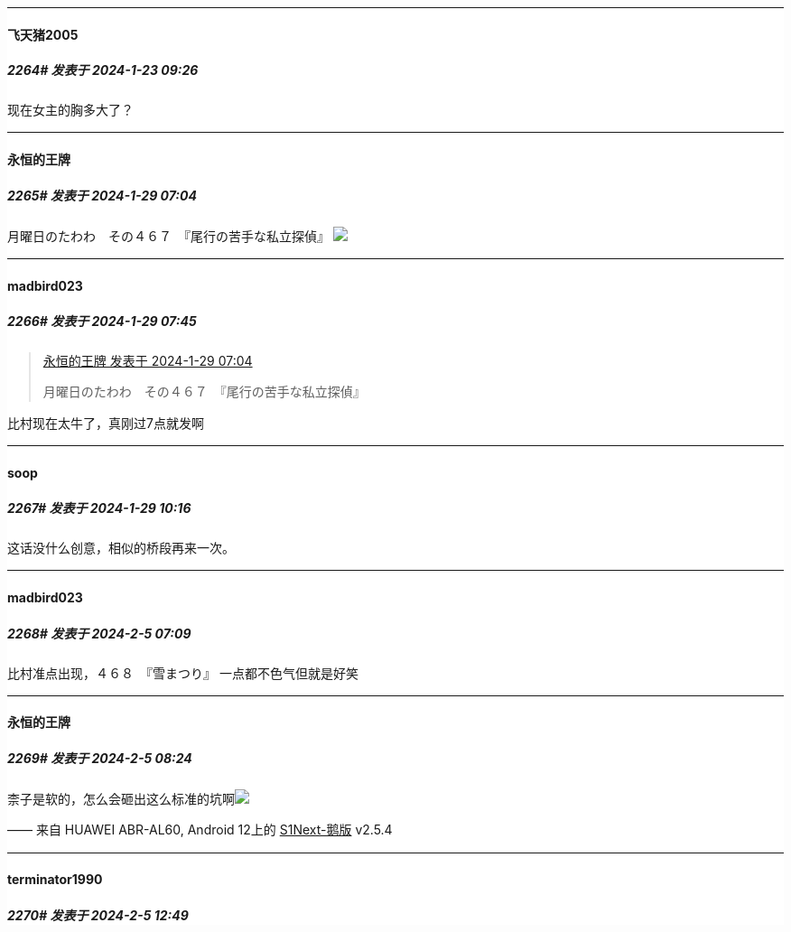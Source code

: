 
*****

####  飞天猪2005  
##### 2264#       发表于 2024-1-23 09:26

现在女主的胸多大了？

*****

####  永恒的王牌  
##### 2265#       发表于 2024-1-29 07:04

月曜日のたわわ　その４６７　『尾行の苦手な私立探偵』
<img src="https://static.saraba1st.com/image/smiley/face2017/066.png" referrerpolicy="no-referrer">


*****

####  madbird023  
##### 2266#       发表于 2024-1-29 07:45

<blockquote><a href="httphttps://bbs.saraba1st.com/2b/forum.php?mod=redirect&amp;goto=findpost&amp;pid=63811460&amp;ptid=1957309" target="_blank">永恒的王牌 发表于 2024-1-29 07:04</a>

月曜日のたわわ　その４６７　『尾行の苦手な私立探偵』</blockquote>
比村现在太牛了，真刚过7点就发啊


*****

####  soop  
##### 2267#       发表于 2024-1-29 10:16

这话没什么创意，相似的桥段再来一次。

*****

####  madbird023  
##### 2268#       发表于 2024-2-5 07:09

比村准点出现，４６８　『雪まつり』 一点都不色气但就是好笑

*****

####  永恒的王牌  
##### 2269#       发表于 2024-2-5 08:24

柰子是软的，怎么会砸出这么标准的坑啊<img src="https://static.saraba1st.com/image/smiley/face2017/066.png" referrerpolicy="no-referrer">

—— 来自 HUAWEI ABR-AL60, Android 12上的 [S1Next-鹅版](https://github.com/ykrank/S1-Next/releases) v2.5.4


*****

####  terminator1990  
##### 2270#       发表于 2024-2-5 12:49

